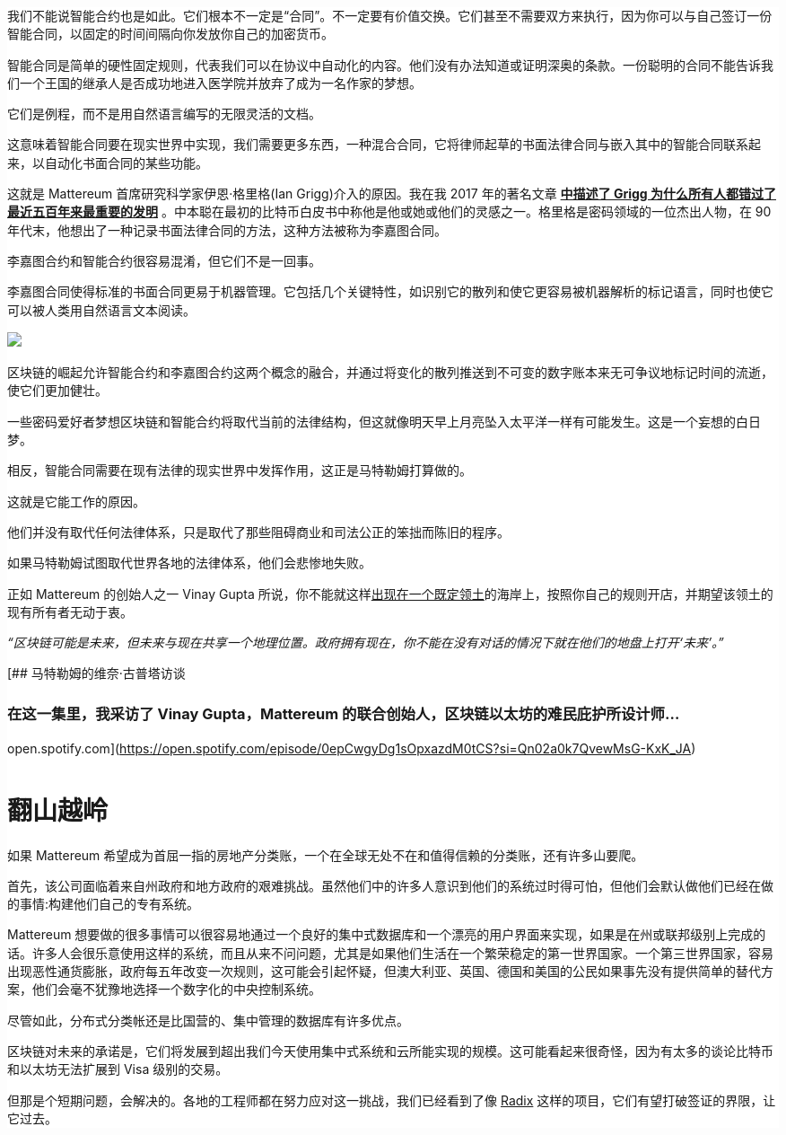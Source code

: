 我们不能说智能合约也是如此。它们根本不一定是“合同”。不一定要有价值交换。它们甚至不需要双方来执行，因为你可以与自己签订一份智能合同，以固定的时间间隔向你发放你自己的加密货币。

智能合同是简单的硬性固定规则，代表我们可以在协议中自动化的内容。他们没有办法知道或证明深奥的条款。一份聪明的合同不能告诉我们一个王国的继承人是否成功地进入医学院并放弃了成为一名作家的梦想。

它们是例程，而不是用自然语言编写的无限灵活的文档。

这意味着智能合同要在现实世界中实现，我们需要更多东西，一种混合合同，它将律师起草的书面法律合同与嵌入其中的智能合同联系起来，以自动化书面合同的某些功能。

这就是 Mattereum 首席研究科学家伊恩·格里格(Ian Grigg)介入的原因。我在我 2017 年的著名文章 [**中描述了 Grigg 为什么所有人都错过了最近五百年来最重要的发明**](https://hackernoon.com/why-everyone-missed-the-most-important-invention-in-the-last-500-years-c90b0151c169) 。中本聪在最初的比特币白皮书中称他是他或她或他们的灵感之一。格里格是密码领域的一位杰出人物，在 90 年代末，他想出了一种记录书面法律合同的方法，这种方法被称为李嘉图合同。

李嘉图合约和智能合约很容易混淆，但它们不是一回事。

李嘉图合同使得标准的书面合同更易于机器管理。它包括几个关键特性，如识别它的散列和使它更容易被机器解析的标记语言，同时也使它可以被人类用自然语言文本阅读。

![](../Images/74f59e3fd2d9a6ceba350ea29d671d18.png)

区块链的崛起允许智能合约和李嘉图合约这两个概念的融合，并通过将变化的散列推送到不可变的数字账本来无可争议地标记时间的流逝，使它们更加健壮。

一些密码爱好者梦想区块链和智能合约将取代当前的法律结构，但这就像明天早上月亮坠入太平洋一样有可能发生。这是一个妄想的白日梦。

相反，智能合同需要在现有法律的现实世界中发挥作用，这正是马特勒姆打算做的。

这就是它能工作的原因。

他们并没有取代任何法律体系，只是取代了那些阻碍商业和司法公正的笨拙而陈旧的程序。

如果马特勒姆试图取代世界各地的法律体系，他们会悲惨地失败。

正如 Mattereum 的创始人之一 Vinay Gupta 所说，你不能就这样[出现在一个既定领土](/humanizing-the-singularity/2018-year-in-preview-the-future-of-cryptocurrency-b99110480ff0)的海岸上，按照你自己的规则开店，并期望该领土的现有所有者无动于衷。

*“区块链可能是未来，但未来与现在共享一个地理位置。政府拥有现在，你不能在没有对话的情况下就在他们的地盘上打开‘未来’。”*

[](https://open.spotify.com/episode/0epCwgyDg1sOpxazdM0tCS?si=Qn02a0k7QvewMsG-KxK_JA) [## 马特勒姆的维奈·古普塔访谈

### 在这一集里，我采访了 Vinay Gupta，Mattereum 的联合创始人，区块链以太坊的难民庇护所设计师…

open.spotify.com](https://open.spotify.com/episode/0epCwgyDg1sOpxazdM0tCS?si=Qn02a0k7QvewMsG-KxK_JA) 

# **翻山越岭**

如果 Mattereum 希望成为首屈一指的房地产分类账，一个在全球无处不在和值得信赖的分类账，还有许多山要爬。

首先，该公司面临着来自州政府和地方政府的艰难挑战。虽然他们中的许多人意识到他们的系统过时得可怕，但他们会默认做他们已经在做的事情:构建他们自己的专有系统。

Mattereum 想要做的很多事情可以很容易地通过一个良好的集中式数据库和一个漂亮的用户界面来实现，如果是在州或联邦级别上完成的话。许多人会很乐意使用这样的系统，而且从来不问问题，尤其是如果他们生活在一个繁荣稳定的第一世界国家。一个第三世界国家，容易出现恶性通货膨胀，政府每五年改变一次规则，这可能会引起怀疑，但澳大利亚、英国、德国和美国的公民如果事先没有提供简单的替代方案，他们会毫不犹豫地选择一个数字化的中央控制系统。

尽管如此，分布式分类帐还是比国营的、集中管理的数据库有许多优点。

区块链对未来的承诺是，它们将发展到超出我们今天使用集中式系统和云所能实现的规模。这可能看起来很奇怪，因为有太多的谈论比特币和以太坊无法扩展到 Visa 级别的交易。

但那是个短期问题，会解决的。各地的工程师都在努力应对这一挑战，我们已经看到了像 [Radix](https://www.radixdlt.com/) 这样的项目，它们有望打破签证的界限，让它过去。
